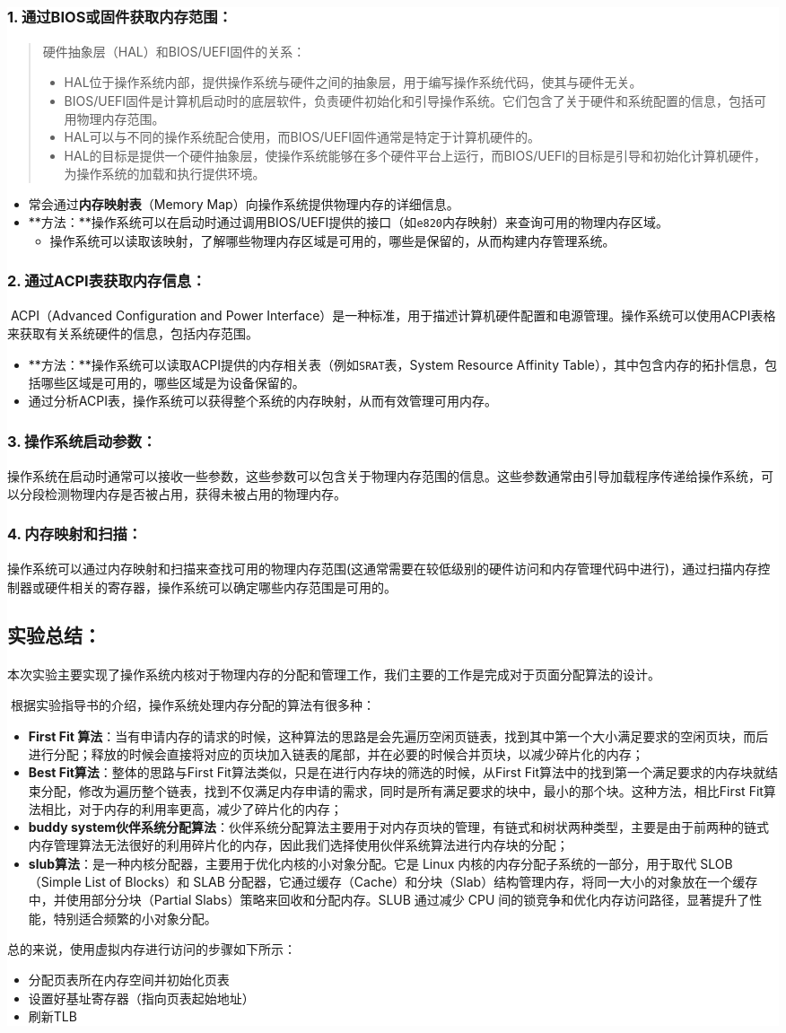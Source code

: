 ###  1. 通过BIOS或固件获取内存范围：

> 硬件抽象层（HAL）和BIOS/UEFI固件的关系：
>
> - HAL位于操作系统内部，提供操作系统与硬件之间的抽象层，用于编写操作系统代码，使其与硬件无关。
> - BIOS/UEFI固件是计算机启动时的底层软件，负责硬件初始化和引导操作系统。它们包含了关于硬件和系统配置的信息，包括可用物理内存范围。
> - HAL可以与不同的操作系统配合使用，而BIOS/UEFI固件通常是特定于计算机硬件的。
> - HAL的目标是提供一个硬件抽象层，使操作系统能够在多个硬件平台上运行，而BIOS/UEFI的目标是引导和初始化计算机硬件，为操作系统的加载和执行提供环境。

- 常会通过**内存映射表**（Memory Map）向操作系统提供物理内存的详细信息。
- **方法：**操作系统可以在启动时通过调用BIOS/UEFI提供的接口（如`e820`内存映射）来查询可用的物理内存区域。
  * 操作系统可以读取该映射，了解哪些物理内存区域是可用的，哪些是保留的，从而构建内存管理系统。

### 2.  通过ACPI表获取内存信息：

​	ACPI（Advanced Configuration and Power Interface）是一种标准，用于描述计算机硬件配置和电源管理。操作系统可以使用ACPI表格来获取有关系统硬件的信息，包括内存范围。

- **方法：**操作系统可以读取ACPI提供的内存相关表（例如`SRAT`表，System Resource Affinity Table），其中包含内存的拓扑信息，包括哪些区域是可用的，哪些区域是为设备保留的。
- 通过分析ACPI表，操作系统可以获得整个系统的内存映射，从而有效管理可用内存。

### 3.  操作系统启动参数：

​	操作系统在启动时通常可以接收一些参数，这些参数可以包含关于物理内存范围的信息。这些参数通常由引导加载程序传递给操作系统，可以分段检测物理内存是否被占用，获得未被占用的物理内存。

### 4.  内存映射和扫描：

​	操作系统可以通过内存映射和扫描来查找可用的物理内存范围(这通常需要在较低级别的硬件访问和内存管理代码中进行)，通过扫描内存控制器或硬件相关的寄存器，操作系统可以确定哪些内存范围是可用的。

## 实验总结：

​	本次实验主要实现了操作系统内核对于物理内存的分配和管理工作，我们主要的工作是完成对于页面分配算法的设计。

​	根据实验指导书的介绍，操作系统处理内存分配的算法有很多种：

* **First Fit 算法**：当有申请内存的请求的时候，这种算法的思路是会先遍历空闲页链表，找到其中第一个大小满足要求的空闲页块，而后进行分配；释放的时候会直接将对应的页块加入链表的尾部，并在必要的时候合并页块，以减少碎片化的内存；
* **Best Fit算法**：整体的思路与First Fit算法类似，只是在进行内存块的筛选的时候，从First Fit算法中的找到第一个满足要求的内存块就结束分配，修改为遍历整个链表，找到不仅满足内存申请的需求，同时是所有满足要求的块中，最小的那个块。这种方法，相比First Fit算法相比，对于内存的利用率更高，减少了碎片化的内存；
* **buddy system伙伴系统分配算法**：伙伴系统分配算法主要用于对内存页块的管理，有链式和树状两种类型，主要是由于前两种的链式内存管理算法无法很好的利用碎片化的内存，因此我们选择使用伙伴系统算法进行内存块的分配；
* **slub算法**：是一种内核分配器，主要用于优化内核的小对象分配。它是 Linux 内核的内存分配子系统的一部分，用于取代 SLOB（Simple List of Blocks）和 SLAB 分配器，它通过缓存（Cache）和分块（Slab）结构管理内存，将同一大小的对象放在一个缓存中，并使用部分分块（Partial Slabs）策略来回收和分配内存。SLUB 通过减少 CPU 间的锁竞争和优化内存访问路径，显著提升了性能，特别适合频繁的小对象分配。

总的来说，使用虚拟内存进行访问的步骤如下所示：

- 分配页表所在内存空间并初始化页表
- 设置好基址寄存器（指向页表起始地址）
- 刷新TLB
